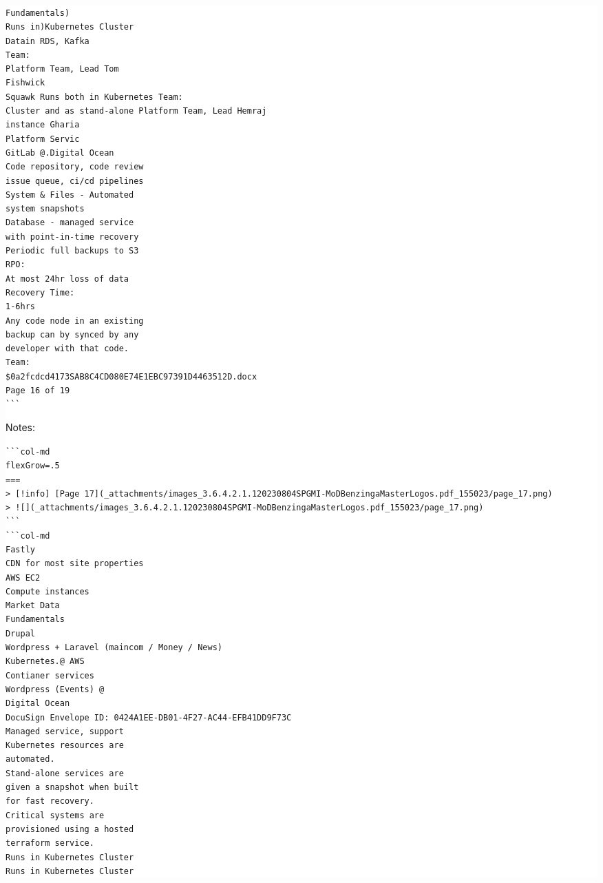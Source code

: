 ````col
Fundamentals)  
Runs in)Kubernetes Cluster  
Datain RDS, Kafka  
Team:
Platform Team, Lead Tom
Fishwick  
Squawk Runs both in Kubernetes Team:
Cluster and as stand-alone Platform Team, Lead Hemraj
instance Gharia  
Platform Servic  
GitLab @.Digital Ocean
Code repository, code review
issue queue, ci/cd pipelines  
System & Files - Automated
system snapshots  
Database - managed service
with point-in-time recovery  
Periodic full backups to S3  
RPO:
At most 24hr loss of data  
Recovery Time:
1-6hrs  
Any code node in an existing
backup can by synced by any
developer with that code.  
Team:  
$0a2fcdcd4173SAB8C4CD080E74E1EBC97391D4463512D.docx  
Page 16 of 19  
```
````
Notes:    
````col
```col-md
flexGrow=.5
===
> [!info] [Page 17](_attachments/images_3.6.4.2.1.120230804SPGMI-MoDBenzingaMasterLogos.pdf_155023/page_17.png)
> ![](_attachments/images_3.6.4.2.1.120230804SPGMI-MoDBenzingaMasterLogos.pdf_155023/page_17.png)
```  
```col-md
Fastly
CDN for most site properties  
AWS EC2
Compute instances  
Market Data  
Fundamentals  
Drupal  
Wordpress + Laravel (maincom / Money / News)  
Kubernetes.@ AWS
Contianer services  
Wordpress (Events) @
Digital Ocean  
DocuSign Envelope ID: 0424A1EE-DB01-4F27-AC44-EFB41DD9F73C  
Managed service, support  
Kubernetes resources are
automated.  
Stand-alone services are
given a snapshot when built
for fast recovery.  
Critical systems are
provisioned using a hosted
terraform service.  
Runs in Kubernetes Cluster  
Runs in Kubernetes Cluster  
````
